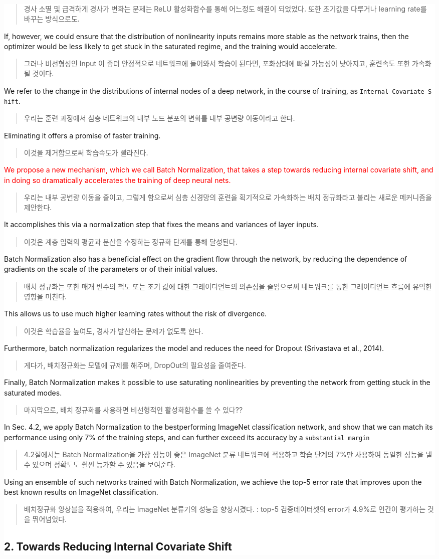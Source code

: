 > 경사 소멸 및 급격하게 경사가 변화는 문제는 ReLU 활성화함수를 통해 어느정도 해결이 되었었다. 또한 초기값을 다루거나 learning rate를 바꾸는 방식으로도.

If, however, we could ensure that the distribution of nonlinearity inputs remains more stable as the network trains, then the optimizer would be less likely to get stuck in the saturated regime, and the training would accelerate.

> 그러나 비선형성인 Input 이 좀더 안정적으로 네트워크에 들어와서 학습이 된다면, 포화상태에 빠질 가능성이 낮아지고, 훈련속도 또한 가속화될 것이다.

We refer to the change in the distributions of internal nodes of a deep network, in the course of training, as `Internal Covariate Shift`. 

> 우리는 훈련 과정에서 심층 네트워크의 내부 노드 분포의 변화를 내부 공변량 이동이라고 한다.

Eliminating it offers a promise of faster training. 

> 이것을 제거함으로써 학습속도가 빨라진다.

<font color='red'>We propose a new mechanism, which we call Batch Normalization, that takes a step towards reducing internal covariate shift, and in doing so dramatically accelerates the training of deep neural nets.  </font>

> 우리는 내부 공변량 이동을 줄이고, 그렇게 함으로써 심층 신경망의 훈련을 획기적으로 가속화하는 배치 정규화라고 불리는 새로운 메커니즘을 제안한다.


It accomplishes this via a normalization step that fixes the means and variances of layer inputs. 

> 이것은 계층 입력의 평균과 분산을 수정하는 정규화 단계를 통해 달성된다.

Batch Normalization also has a beneficial effect on the gradient flow through the network, by reducing the dependence of gradients on the scale of the parameters or of their initial values.

> 배치 정규화는 또한 매개 변수의 척도 또는 초기 값에 대한 그레이디언트의 의존성을 줄임으로써 네트워크를 통한 그레이디언트 흐름에 유익한 영향을 미친다.

This allows us to use much higher learning rates without the risk of divergence. 

> 이것은 학습율을 높여도, 경사가 발산하는 문제가 없도록 한다.

Furthermore, batch normalization regularizes the model and reduces the need for Dropout (Srivastava et al., 2014).

> 게다가, 배치정규화는 모델에 규제를 해주며, DropOut의 필요성을 줄여준다.

Finally, Batch Normalization makes it possible to use saturating nonlinearities by preventing the network from getting stuck in the saturated modes.

> 마지막으로, 배치 정규화를 사용하면 비선형적인 활성화함수를 쓸 수 있다??


In Sec. 4.2, we apply Batch Normalization to the bestperforming ImageNet classification network, and show that we can match its performance using only 7% of the training steps, and can further exceed its accuracy by a `substantial margin`

> 4.2절에서는 Batch Normalization을 가장 성능이 좋은 ImageNet 분류 네트워크에 적용하고 학습 단계의 7%만 사용하여 동일한 성능을 낼 수 있으며 정확도도 훨씬 능가할 수 있음을 보여준다.

Using an ensemble of such networks trained with Batch Normalization, we achieve the top-5 error rate that improves upon the best known results on ImageNet classification.

> 배치정규화 앙상블을 적용하여, 우리는 ImageNet 분류기의 성능을 향상시켰다.
> : top-5 검증데이터셋의 error가 4.9%로 인간이 평가하는 것을 뛰어넘었다.

## 2. Towards Reducing Internal Covariate Shift
